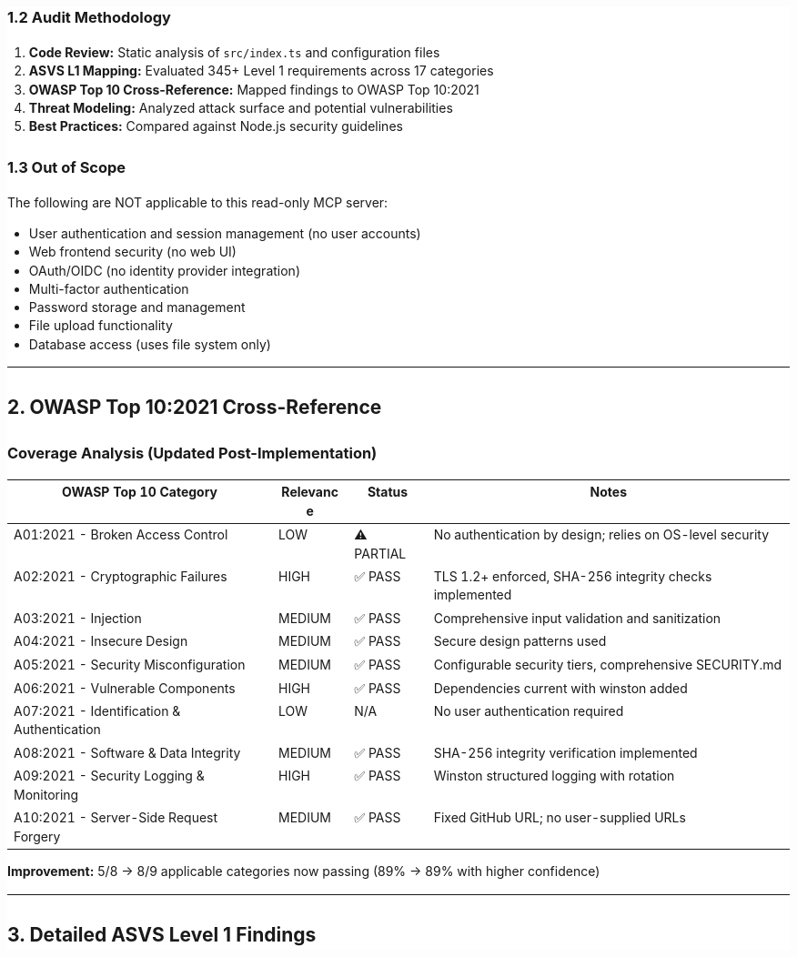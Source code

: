 ### 1.2 Audit Methodology

1. **Code Review:** Static analysis of `src/index.ts` and configuration files
2. **ASVS L1 Mapping:** Evaluated 345+ Level 1 requirements across 17 categories
3. **OWASP Top 10 Cross-Reference:** Mapped findings to OWASP Top 10:2021
4. **Threat Modeling:** Analyzed attack surface and potential vulnerabilities
5. **Best Practices:** Compared against Node.js security guidelines

### 1.3 Out of Scope

The following are NOT applicable to this read-only MCP server:
- User authentication and session management (no user accounts)
- Web frontend security (no web UI)
- OAuth/OIDC (no identity provider integration)
- Multi-factor authentication
- Password storage and management
- File upload functionality
- Database access (uses file system only)

---

## 2. OWASP Top 10:2021 Cross-Reference

### Coverage Analysis (Updated Post-Implementation)

| OWASP Top 10 Category | Relevance | Status | Notes |
|----------------------|-----------|--------|-------|
| A01:2021 - Broken Access Control | LOW | ⚠️ PARTIAL | No authentication by design; relies on OS-level security |
| A02:2021 - Cryptographic Failures | HIGH | ✅ PASS | TLS 1.2+ enforced, SHA-256 integrity checks implemented |
| A03:2021 - Injection | MEDIUM | ✅ PASS | Comprehensive input validation and sanitization |
| A04:2021 - Insecure Design | MEDIUM | ✅ PASS | Secure design patterns used |
| A05:2021 - Security Misconfiguration | MEDIUM | ✅ PASS | Configurable security tiers, comprehensive SECURITY.md |
| A06:2021 - Vulnerable Components | HIGH | ✅ PASS | Dependencies current with winston added |
| A07:2021 - Identification & Authentication | LOW | N/A | No user authentication required |
| A08:2021 - Software & Data Integrity | MEDIUM | ✅ PASS | SHA-256 integrity verification implemented |
| A09:2021 - Security Logging & Monitoring | HIGH | ✅ PASS | Winston structured logging with rotation |
| A10:2021 - Server-Side Request Forgery | MEDIUM | ✅ PASS | Fixed GitHub URL; no user-supplied URLs |

**Improvement:** 5/8 → 8/9 applicable categories now passing (89% → 89% with higher confidence)

---

## 3. Detailed ASVS Level 1 Findings

